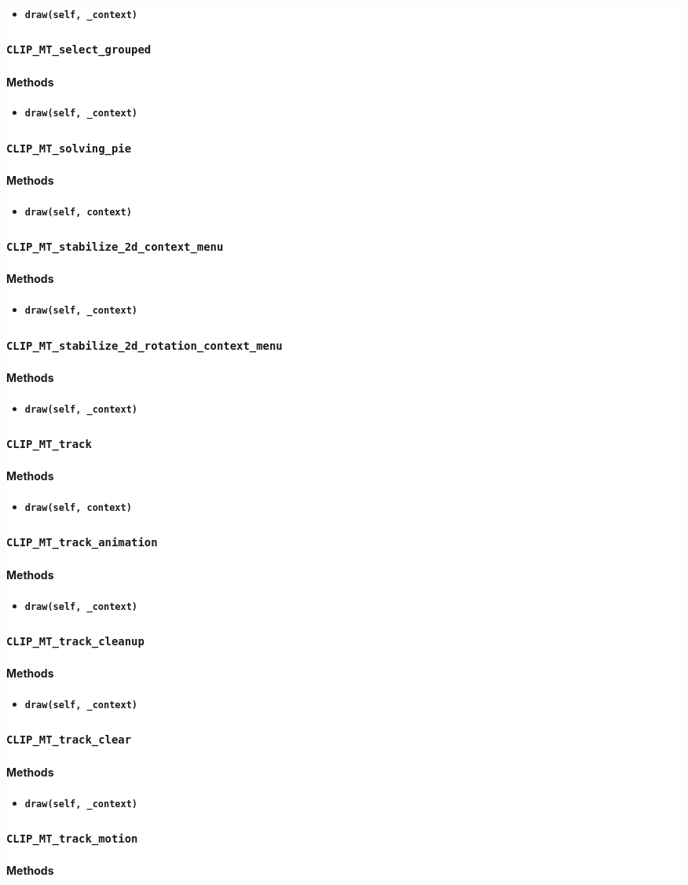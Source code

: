 - **`draw(self, _context)`**

### `CLIP_MT_select_grouped`

#### Methods

- **`draw(self, _context)`**

### `CLIP_MT_solving_pie`

#### Methods

- **`draw(self, context)`**

### `CLIP_MT_stabilize_2d_context_menu`

#### Methods

- **`draw(self, _context)`**

### `CLIP_MT_stabilize_2d_rotation_context_menu`

#### Methods

- **`draw(self, _context)`**

### `CLIP_MT_track`

#### Methods

- **`draw(self, context)`**

### `CLIP_MT_track_animation`

#### Methods

- **`draw(self, _context)`**

### `CLIP_MT_track_cleanup`

#### Methods

- **`draw(self, _context)`**

### `CLIP_MT_track_clear`

#### Methods

- **`draw(self, _context)`**

### `CLIP_MT_track_motion`

#### Methods
